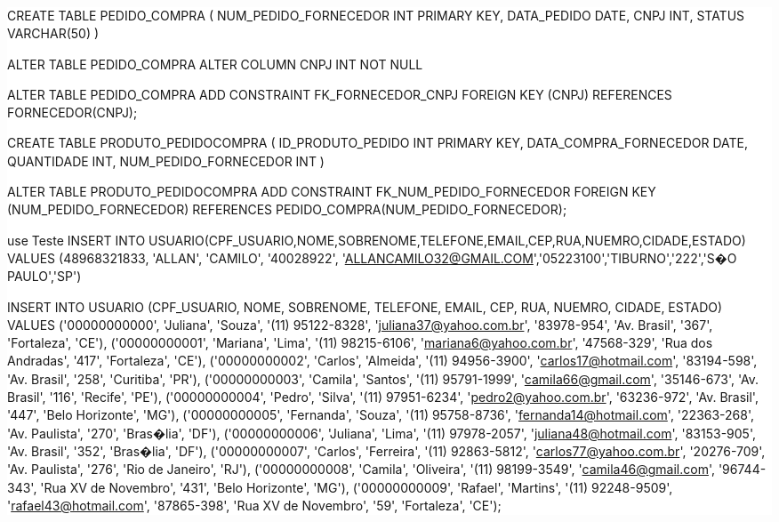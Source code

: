 CREATE TABLE PEDIDO_COMPRA (
	NUM_PEDIDO_FORNECEDOR INT PRIMARY KEY,
	DATA_PEDIDO DATE,
	CNPJ INT,
	STATUS VARCHAR(50)
)


ALTER TABLE PEDIDO_COMPRA
ALTER COLUMN CNPJ INT NOT NULL


ALTER TABLE PEDIDO_COMPRA
ADD CONSTRAINT FK_FORNECEDOR_CNPJ FOREIGN KEY (CNPJ) REFERENCES FORNECEDOR(CNPJ);

CREATE TABLE PRODUTO_PEDIDOCOMPRA (
	ID_PRODUTO_PEDIDO INT PRIMARY KEY,
	DATA_COMPRA_FORNECEDOR DATE,
	QUANTIDADE INT,
	NUM_PEDIDO_FORNECEDOR INT
)



ALTER TABLE PRODUTO_PEDIDOCOMPRA
ADD CONSTRAINT FK_NUM_PEDIDO_FORNECEDOR FOREIGN KEY (NUM_PEDIDO_FORNECEDOR) REFERENCES PEDIDO_COMPRA(NUM_PEDIDO_FORNECEDOR);



use Teste
INSERT INTO USUARIO(CPF_USUARIO,NOME,SOBRENOME,TELEFONE,EMAIL,CEP,RUA,NUEMRO,CIDADE,ESTADO)
VALUES (48968321833, 'ALLAN', 'CAMILO', '40028922', 'ALLANCAMILO32@GMAIL.COM','05223100','TIBURNO','222','S�O PAULO','SP')

INSERT INTO USUARIO (CPF_USUARIO, NOME, SOBRENOME, TELEFONE, EMAIL, CEP, RUA, NUEMRO, CIDADE, ESTADO) VALUES
('00000000000', 'Juliana', 'Souza', '(11) 95122-8328', 'juliana37@yahoo.com.br', '83978-954', 'Av. Brasil', '367', 'Fortaleza', 'CE'),
('00000000001', 'Mariana', 'Lima', '(11) 98215-6106', 'mariana6@yahoo.com.br', '47568-329', 'Rua dos Andradas', '417', 'Fortaleza', 'CE'),
('00000000002', 'Carlos', 'Almeida', '(11) 94956-3900', 'carlos17@hotmail.com', '83194-598', 'Av. Brasil', '258', 'Curitiba', 'PR'),
('00000000003', 'Camila', 'Santos', '(11) 95791-1999', 'camila66@gmail.com', '35146-673', 'Av. Brasil', '116', 'Recife', 'PE'),
('00000000004', 'Pedro', 'Silva', '(11) 97951-6234', 'pedro2@yahoo.com.br', '63236-972', 'Av. Brasil', '447', 'Belo Horizonte', 'MG'),
('00000000005', 'Fernanda', 'Souza', '(11) 95758-8736', 'fernanda14@hotmail.com', '22363-268', 'Av. Paulista', '270', 'Bras�lia', 'DF'),
('00000000006', 'Juliana', 'Lima', '(11) 97978-2057', 'juliana48@hotmail.com', '83153-905', 'Av. Brasil', '352', 'Bras�lia', 'DF'),
('00000000007', 'Carlos', 'Ferreira', '(11) 92863-5812', 'carlos77@yahoo.com.br', '20276-709', 'Av. Paulista', '276', 'Rio de Janeiro', 'RJ'),
('00000000008', 'Camila', 'Oliveira', '(11) 98199-3549', 'camila46@gmail.com', '96744-343', 'Rua XV de Novembro', '431', 'Belo Horizonte', 'MG'),
('00000000009', 'Rafael', 'Martins', '(11) 92248-9509', 'rafael43@hotmail.com', '87865-398', 'Rua XV de Novembro', '59', 'Fortaleza', 'CE');
